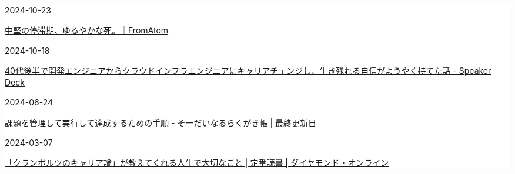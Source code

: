 <tr>

<td>

2024-10-23
</td>

<td>

<a href="https://sizu.me/fromatom/posts/w10ht59w9572">中堅の停滞期、ゆるやかな死。｜FromAtom</a>
</td>

</tr>

<tr>

<td>

2024-10-18
</td>

<td>

<a href="https://speakerdeck.com/iwamot/kinoko-33efec14-974b-4c59-8a81-1c855bc34d54">40代後半で開発エンジニアからクラウドインフラエンジニアにキャリアチェンジし、生き残れる自信がようやく持てた話 -
Speaker Deck</a>
</td>

</tr>

<tr>

<td>

2024-06-24
</td>

<td>

<a href="https://soudai.hatenablog.com/entry/2020/12/31/165940">課題を管理して実行して達成するための手順 -
そーだいなるらくがき帳 \| 最終更新日</a>
</td>

</tr>

<tr>

<td>

2024-03-07
</td>

<td>

<a href="https://diamond.jp/articles/-/339423">「クランボルツのキャリア論」が教えてくれる人生で大切なこと
\| 定番読書 \| ダイヤモンド・オンライン</a>
</td>

</tr>

<tr>

